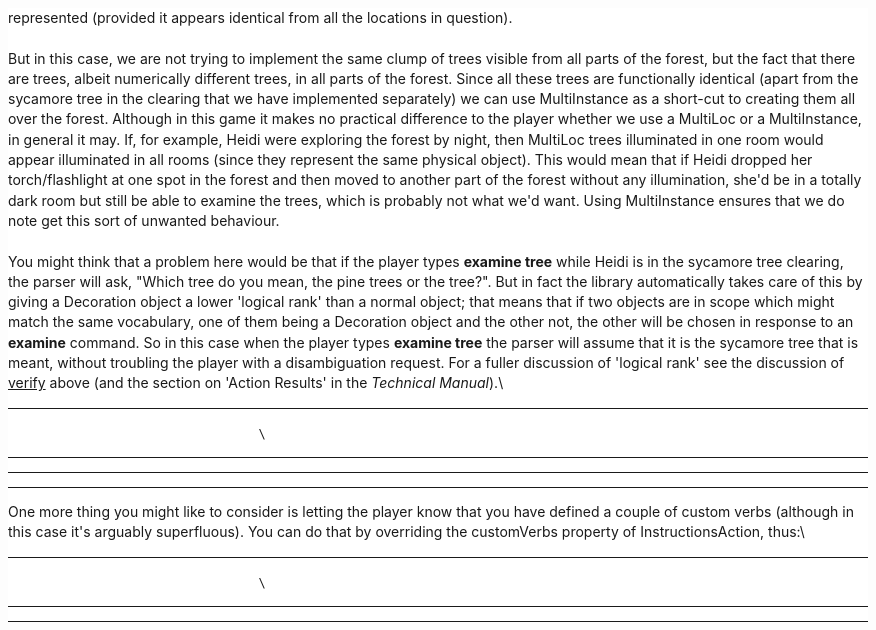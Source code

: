 represented (provided it appears identical from all the locations in
question).\
\
But in this case, we are not trying to implement the same clump of trees
visible from all parts of the forest, but the fact that there are trees,
albeit numerically different trees, in all parts of the forest. Since
all these trees are functionally identical (apart from the sycamore tree
in the clearing that we have implemented separately) we can use
MultiInstance as a short-cut to creating them all over the forest.
Although in this game it makes no practical difference to the player
whether we use a MultiLoc or a MultiInstance, in general it may. If, for
example, Heidi were exploring the forest by night, then MultiLoc trees
illuminated in one room would appear illuminated in all rooms (since
they represent the same physical object). This would mean that if Heidi
dropped her torch/flashlight at one spot in the forest and then moved to
another part of the forest without any illumination, she\'d be in a
totally dark room but still be able to examine the trees, which is
probably not what we\'d want. Using MultiInstance ensures that we do
note get this sort of unwanted behaviour.\
\
You might think that a problem here would be that if the player types
**examine tree** while Heidi is in the sycamore tree clearing, the
parser will ask, \"Which tree do you mean, the pine trees or the
tree?\". But in fact the library automatically takes care of this by
giving a Decoration object a lower \'logical rank\' than a normal
object; that means that if two objects are in scope which might match
the same vocabulary, one of them being a Decoration object and the other
not, the other will be chosen in response to an **examine** command. So
in this case when the player types **examine tree** the parser will
assume that it is the sycamore tree that is meant, without troubling the
player with a disambiguation request. For a fuller discussion of
\'logical rank\' see the discussion of [verify](verify.htm) above (and
the section on \'Action Results\' in the *Technical Manual*).\

  ----------------------------------- -----------------------------------
                                       \

  ----------------------------------- -----------------------------------

  -- --
     
  -- --

One more thing you might like to consider is letting the player know
that you have defined a couple of custom verbs (although in this case
it\'s arguably superfluous). You can do that by overriding the
customVerbs property of InstructionsAction, thus:\

  ----------------------------------- -----------------------------------
                                       \

  ----------------------------------- -----------------------------------

  -- --
     